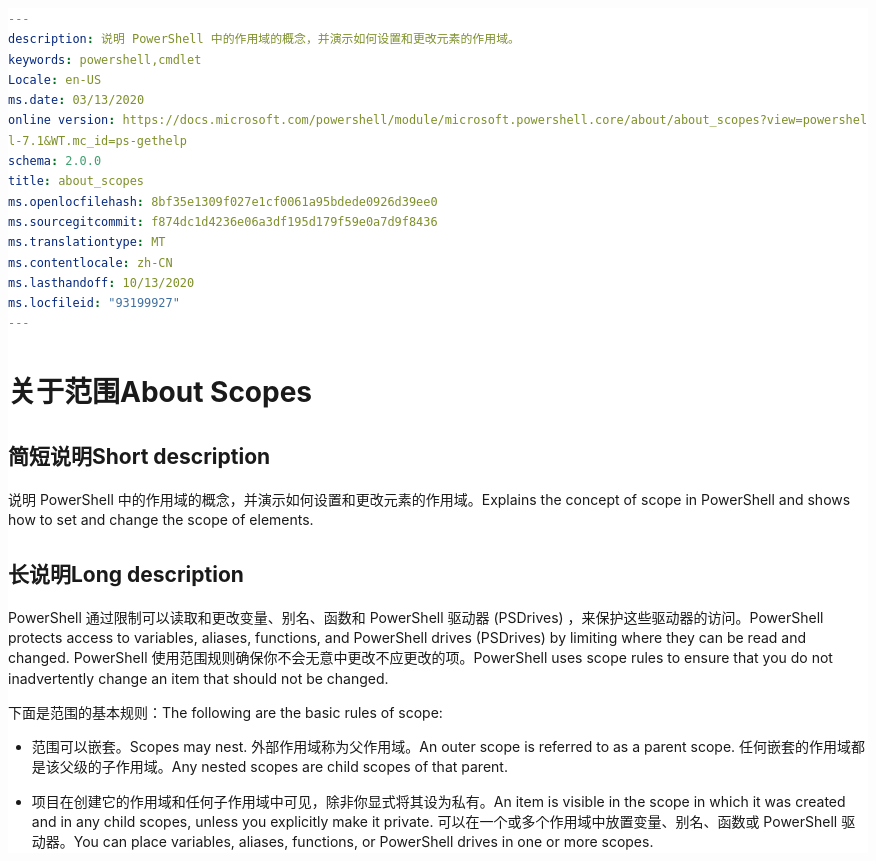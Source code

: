 ```yaml
---
description: 说明 PowerShell 中的作用域的概念，并演示如何设置和更改元素的作用域。
keywords: powershell,cmdlet
Locale: en-US
ms.date: 03/13/2020
online version: https://docs.microsoft.com/powershell/module/microsoft.powershell.core/about/about_scopes?view=powershell-7.1&WT.mc_id=ps-gethelp
schema: 2.0.0
title: about_scopes
ms.openlocfilehash: 8bf35e1309f027e1cf0061a95bdede0926d39ee0
ms.sourcegitcommit: f874dc1d4236e06a3df195d179f59e0a7d9f8436
ms.translationtype: MT
ms.contentlocale: zh-CN
ms.lasthandoff: 10/13/2020
ms.locfileid: "93199927"
---
```

# <a name="about-scopes"></a><span data-ttu-id="c0e7a-104">关于范围</span><span class="sxs-lookup"><span data-stu-id="c0e7a-104">About Scopes</span></span>

## <a name="short-description"></a><span data-ttu-id="c0e7a-105">简短说明</span><span class="sxs-lookup"><span data-stu-id="c0e7a-105">Short description</span></span>
<span data-ttu-id="c0e7a-106">说明 PowerShell 中的作用域的概念，并演示如何设置和更改元素的作用域。</span><span class="sxs-lookup"><span data-stu-id="c0e7a-106">Explains the concept of scope in PowerShell and shows how to set and change the scope of elements.</span></span>

## <a name="long-description"></a><span data-ttu-id="c0e7a-107">长说明</span><span class="sxs-lookup"><span data-stu-id="c0e7a-107">Long description</span></span>

<span data-ttu-id="c0e7a-108">PowerShell 通过限制可以读取和更改变量、别名、函数和 PowerShell 驱动器 (PSDrives) ，来保护这些驱动器的访问。</span><span class="sxs-lookup"><span data-stu-id="c0e7a-108">PowerShell protects access to variables, aliases, functions, and PowerShell drives (PSDrives) by limiting where they can be read and changed.</span></span> <span data-ttu-id="c0e7a-109">PowerShell 使用范围规则确保你不会无意中更改不应更改的项。</span><span class="sxs-lookup"><span data-stu-id="c0e7a-109">PowerShell uses scope rules to ensure that you do not inadvertently change an item that should not be changed.</span></span>

<span data-ttu-id="c0e7a-110">下面是范围的基本规则：</span><span class="sxs-lookup"><span data-stu-id="c0e7a-110">The following are the basic rules of scope:</span></span>

- <span data-ttu-id="c0e7a-111">范围可以嵌套。</span><span class="sxs-lookup"><span data-stu-id="c0e7a-111">Scopes may nest.</span></span> <span data-ttu-id="c0e7a-112">外部作用域称为父作用域。</span><span class="sxs-lookup"><span data-stu-id="c0e7a-112">An outer scope is referred to as a parent scope.</span></span> <span data-ttu-id="c0e7a-113">任何嵌套的作用域都是该父级的子作用域。</span><span class="sxs-lookup"><span data-stu-id="c0e7a-113">Any nested scopes are child scopes of that parent.</span></span>

- <span data-ttu-id="c0e7a-114">项目在创建它的作用域和任何子作用域中可见，除非你显式将其设为私有。</span><span class="sxs-lookup"><span data-stu-id="c0e7a-114">An item is visible in the scope in which it was created and in any child scopes, unless you explicitly make it private.</span></span> <span data-ttu-id="c0e7a-115">可以在一个或多个作用域中放置变量、别名、函数或 PowerShell 驱动器。</span><span class="sxs-lookup"><span data-stu-id="c0e7a-115">You can place variables, aliases, functions, or PowerShell drives in one or more scopes.</span></span>
